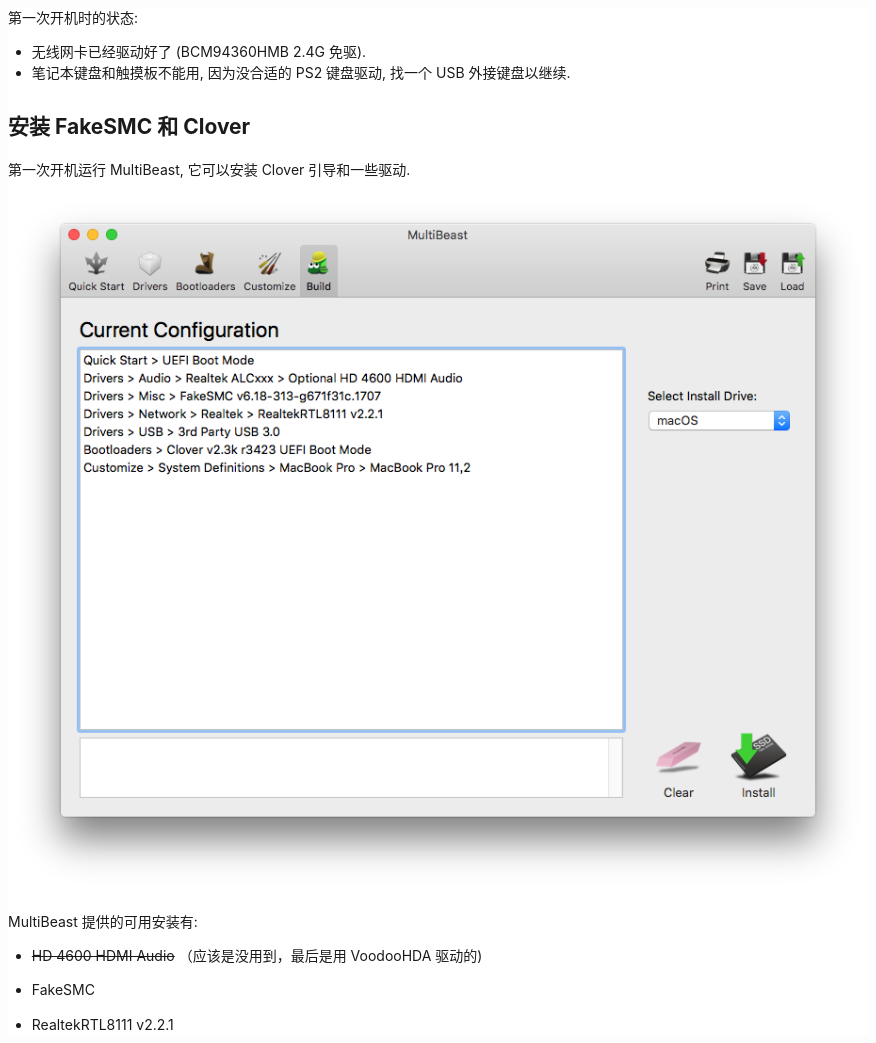 第一次开机时的状态:

- 无线网卡已经驱动好了 (BCM94360HMB 2.4G 免驱).
- 笔记本键盘和触摸板不能用, 因为没合适的 PS2 键盘驱动, 找一个 USB 外接键盘以继续.

## 安装 FakeSMC 和 Clover

第一次开机运行 MultiBeast, 它可以安装 Clover 引导和一些驱动.

![MultiBeast](/assets/img/post/2016-09-27-macosx86/2016-09-02.1.30.31.png "MultiBeast")

MultiBeast 提供的可用安装有:

- ~~HD 4600 HDMI Audio~~ （应该是没用到，最后是用 VoodooHDA 驱动的)

- FakeSMC

- RealtekRTL8111 v2.2.1
